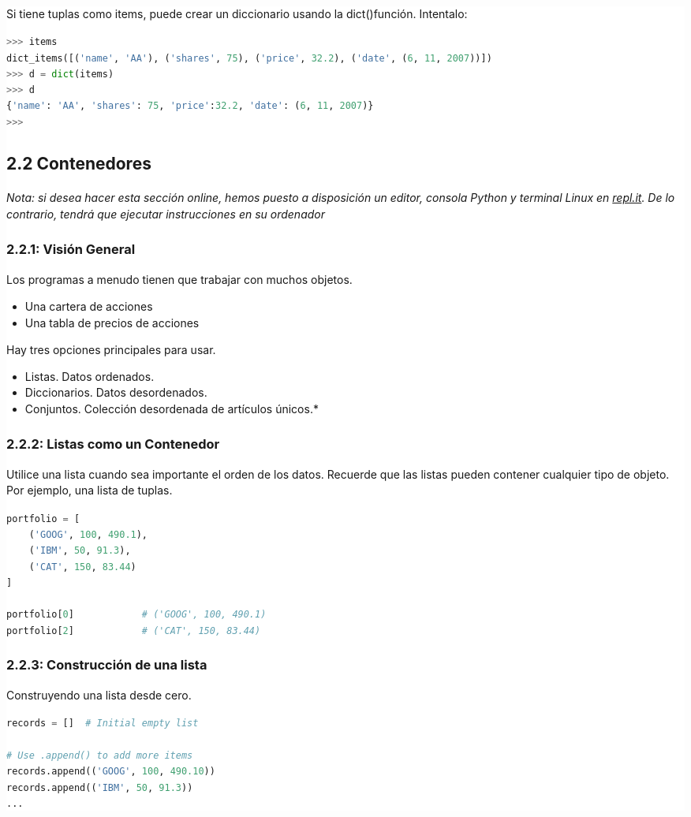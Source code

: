 Si tiene tuplas como items, puede crear un diccionario usando la dict()función. Intentalo:

```python
>>> items
dict_items([('name', 'AA'), ('shares', 75), ('price', 32.2), ('date', (6, 11, 2007))])
>>> d = dict(items)
>>> d
{'name': 'AA', 'shares': 75, 'price':32.2, 'date': (6, 11, 2007)}
>>>
```

## 2.2 Contenedores

*Nota: si desea hacer esta sección online, hemos puesto a disposición un editor, consola Python y terminal Linux en [repl.it](https://repl.it/@pythonpanama/contenedores#contenido.md). De lo contrario, tendrá que ejecutar instrucciones en su ordenador*

### 2.2.1: Visión General

Los programas a menudo tienen que trabajar con muchos objetos.

* Una cartera de acciones
* Una tabla de precios de acciones

Hay tres opciones principales para usar.

* Listas. Datos ordenados.
* Diccionarios. Datos desordenados.
* Conjuntos. Colección desordenada de artículos únicos.*

### 2.2.2: Listas como un Contenedor

Utilice una lista cuando sea importante el orden de los datos. Recuerde que las listas pueden contener cualquier tipo de objeto. Por ejemplo, una lista de tuplas.


```python
portfolio = [
    ('GOOG', 100, 490.1),
    ('IBM', 50, 91.3),
    ('CAT', 150, 83.44)
]

portfolio[0]            # ('GOOG', 100, 490.1)
portfolio[2]            # ('CAT', 150, 83.44)
```

### 2.2.3: Construcción de una lista

Construyendo una lista desde cero.

```python
records = []  # Initial empty list

# Use .append() to add more items
records.append(('GOOG', 100, 490.10))
records.append(('IBM', 50, 91.3))
...
```
